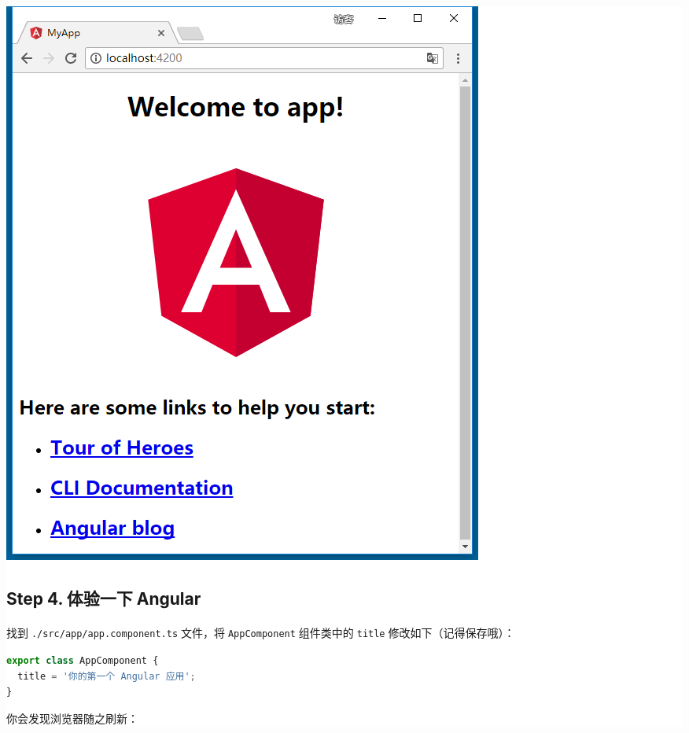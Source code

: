 ![1515416151290](media/1515416151290.png)

## Step 4. 体验一下 Angular

找到 `./src/app/app.component.ts` 文件，将 `AppComponent` 组件类中的 `title` 修改如下（记得保存哦）：

```javascript
export class AppComponent {
  title = '你的第一个 Angular 应用';
}
```

你会发现浏览器随之刷新：
